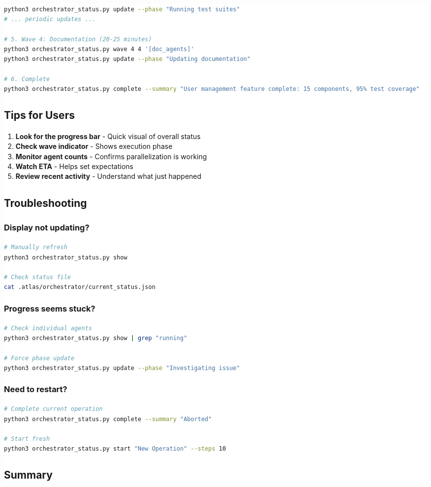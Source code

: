 ```bash
python3 orchestrator_status.py update --phase "Running test suites"
# ... periodic updates ...

# 5. Wave 4: Documentation (20-25 minutes)
python3 orchestrator_status.py wave 4 4 '[doc_agents]'
python3 orchestrator_status.py update --phase "Updating documentation"

# 6. Complete
python3 orchestrator_status.py complete --summary "User management feature complete: 15 components, 95% test coverage"
```

## Tips for Users

1. **Look for the progress bar** - Quick visual of overall status
2. **Check wave indicator** - Shows execution phase
3. **Monitor agent counts** - Confirms parallelization is working
4. **Watch ETA** - Helps set expectations
5. **Review recent activity** - Understand what just happened

## Troubleshooting

### Display not updating?
```bash
# Manually refresh
python3 orchestrator_status.py show

# Check status file
cat .atlas/orchestrator/current_status.json
```

### Progress seems stuck?
```bash
# Check individual agents
python3 orchestrator_status.py show | grep "running"

# Force phase update
python3 orchestrator_status.py update --phase "Investigating issue"
```

### Need to restart?
```bash
# Complete current operation
python3 orchestrator_status.py complete --summary "Aborted"

# Start fresh
python3 orchestrator_status.py start "New Operation" --steps 10
```

## Summary

